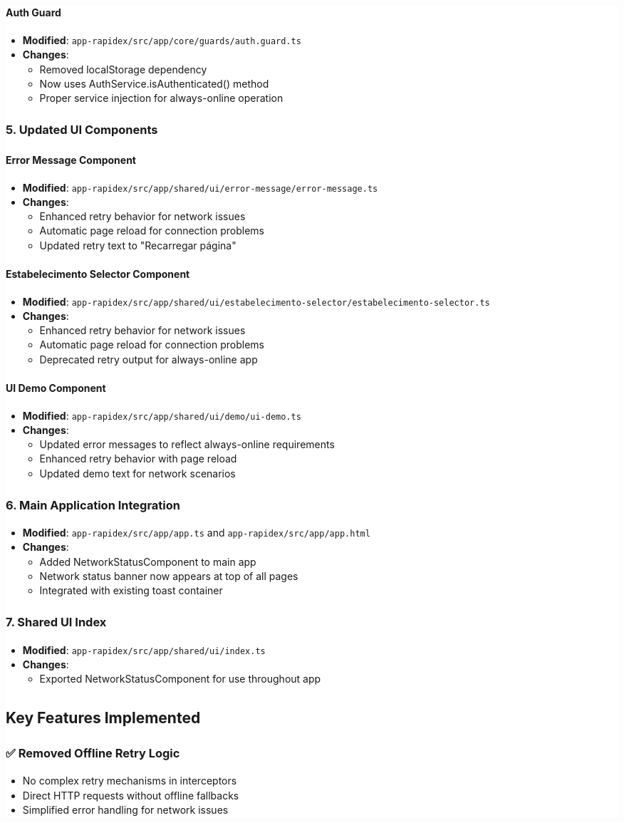 #### Auth Guard
- **Modified**: `app-rapidex/src/app/core/guards/auth.guard.ts`
- **Changes**:
  - Removed localStorage dependency
  - Now uses AuthService.isAuthenticated() method
  - Proper service injection for always-online operation

### 5. Updated UI Components

#### Error Message Component
- **Modified**: `app-rapidex/src/app/shared/ui/error-message/error-message.ts`
- **Changes**:
  - Enhanced retry behavior for network issues
  - Automatic page reload for connection problems
  - Updated retry text to "Recarregar página"

#### Estabelecimento Selector Component
- **Modified**: `app-rapidex/src/app/shared/ui/estabelecimento-selector/estabelecimento-selector.ts`
- **Changes**:
  - Enhanced retry behavior for network issues
  - Automatic page reload for connection problems
  - Deprecated retry output for always-online app

#### UI Demo Component
- **Modified**: `app-rapidex/src/app/shared/ui/demo/ui-demo.ts`
- **Changes**:
  - Updated error messages to reflect always-online requirements
  - Enhanced retry behavior with page reload
  - Updated demo text for network scenarios

### 6. Main Application Integration
- **Modified**: `app-rapidex/src/app/app.ts` and `app-rapidex/src/app/app.html`
- **Changes**:
  - Added NetworkStatusComponent to main app
  - Network status banner now appears at top of all pages
  - Integrated with existing toast container

### 7. Shared UI Index
- **Modified**: `app-rapidex/src/app/shared/ui/index.ts`
- **Changes**:
  - Exported NetworkStatusComponent for use throughout app

## Key Features Implemented

### ✅ Removed Offline Retry Logic
- No complex retry mechanisms in interceptors
- Direct HTTP requests without offline fallbacks
- Simplified error handling for network issues
